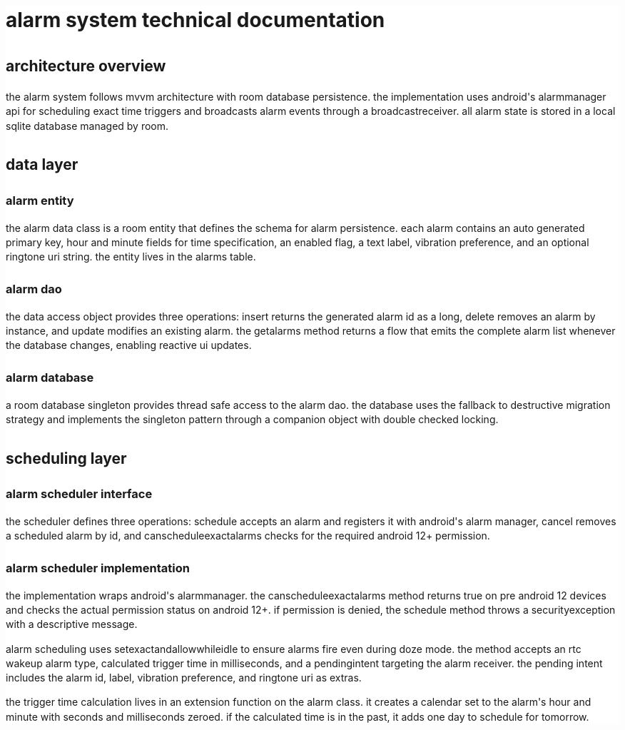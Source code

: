 # alarm system technical documentation

## architecture overview

the alarm system follows mvvm architecture with room database persistence. the implementation uses android's alarmmanager api for scheduling exact time triggers and broadcasts alarm events through a broadcastreceiver. all alarm state is stored in a local sqlite database managed by room.

## data layer

### alarm entity

the alarm data class is a room entity that defines the schema for alarm persistence. each alarm contains an auto generated primary key, hour and minute fields for time specification, an enabled flag, a text label, vibration preference, and an optional ringtone uri string. the entity lives in the alarms table.

### alarm dao

the data access object provides three operations: insert returns the generated alarm id as a long, delete removes an alarm by instance, and update modifies an existing alarm. the getalarms method returns a flow that emits the complete alarm list whenever the database changes, enabling reactive ui updates.

### alarm database

a room database singleton provides thread safe access to the alarm dao. the database uses the fallback to destructive migration strategy and implements the singleton pattern through a companion object with double checked locking.

## scheduling layer

### alarm scheduler interface

the scheduler defines three operations: schedule accepts an alarm and registers it with android's alarm manager, cancel removes a scheduled alarm by id, and canscheduleexactalarms checks for the required android 12+ permission.

### alarm scheduler implementation

the implementation wraps android's alarmmanager. the canscheduleexactalarms method returns true on pre android 12 devices and checks the actual permission status on android 12+. if permission is denied, the schedule method throws a securityexception with a descriptive message.

alarm scheduling uses setexactandallowwhileidle to ensure alarms fire even during doze mode. the method accepts an rtc wakeup alarm type, calculated trigger time in milliseconds, and a pendingintent targeting the alarm receiver. the pending intent includes the alarm id, label, vibration preference, and ringtone uri as extras.

the trigger time calculation lives in an extension function on the alarm class. it creates a calendar set to the alarm's hour and minute with seconds and milliseconds zeroed. if the calculated time is in the past, it adds one day to schedule for tomorrow.
